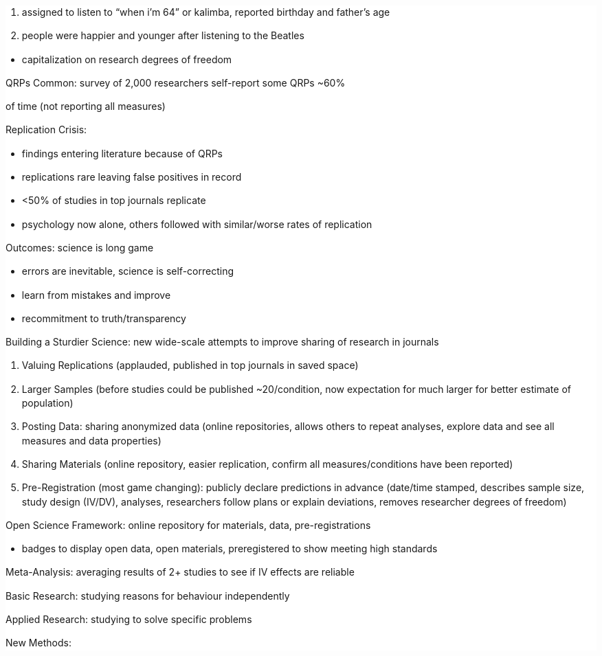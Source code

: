 1. assigned to listen to “when i’m 64” or kalimba, reported birthday and father’s age
    
2. people were happier and younger after listening to the Beatles
    

- capitalization on research degrees of freedom
    

QRPs Common: survey of 2,000 researchers self-report some QRPs ~60%

of time (not reporting all measures)

  

Replication Crisis:

- findings entering literature because of QRPs
    
- replications rare leaving false positives in record
    
- <50% of studies in top journals replicate
    
- psychology now alone, others followed with similar/worse rates of replication
    

Outcomes: science is long game

- errors are inevitable, science is self-correcting
    
- learn from mistakes and improve
    
- recommitment to truth/transparency
    

Building a Sturdier Science: new wide-scale attempts to improve sharing of research in journals

1. Valuing Replications (applauded, published in top journals in saved space)
    
2. Larger Samples (before studies could be published ~20/condition, now expectation for much larger for better estimate of population)
    
3. Posting Data: sharing anonymized data (online repositories, allows others to repeat analyses, explore data and see all measures and data properties)
    
4. Sharing Materials (online repository, easier replication, confirm all measures/conditions have been reported)
    
5. Pre-Registration (most game changing): publicly declare predictions in advance (date/time stamped, describes sample size, study design (IV/DV), analyses, researchers follow plans or explain deviations, removes researcher degrees of freedom)
    

Open Science Framework: online repository for materials, data, pre-registrations

- badges to display open data, open materials, preregistered to show meeting high standards
    

  

Meta-Analysis: averaging results of 2+ studies to see if IV effects are reliable

Basic Research: studying reasons for behaviour independently

Applied Research: studying to solve specific problems

  

New Methods:
